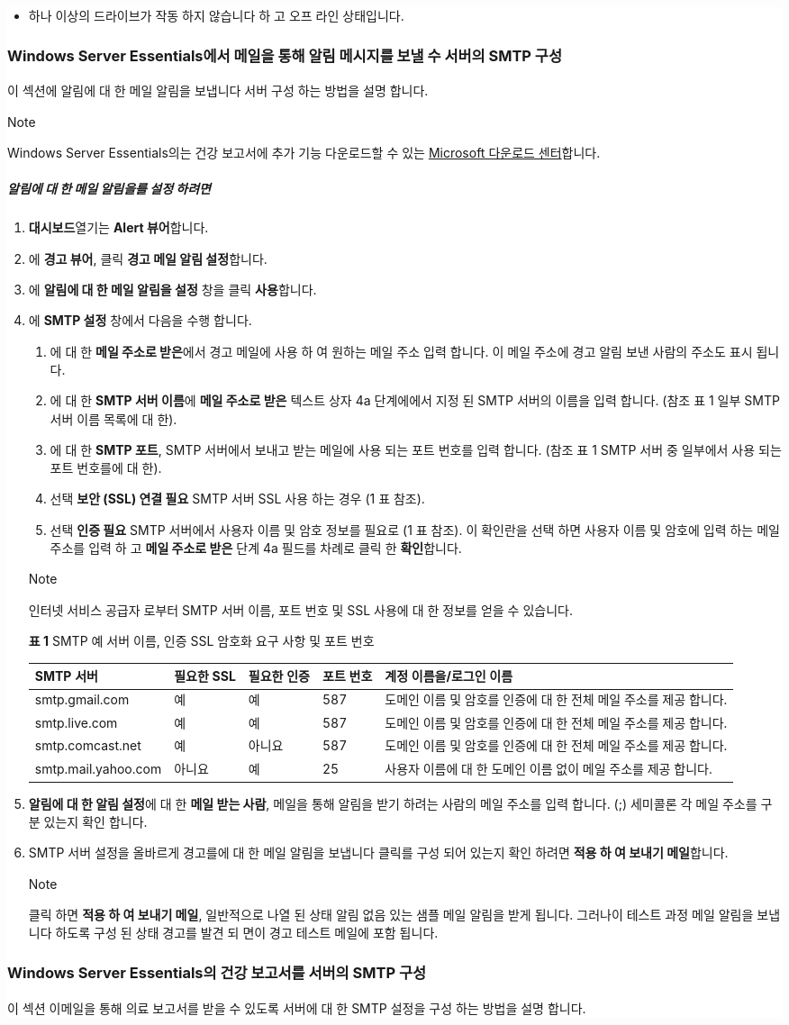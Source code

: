 -   하나 이상의 드라이브가 작동 하지 않습니다 하 고 오프 라인 상태입니다.  
  
###  <a name="BKMK_SMTP"></a>Windows Server Essentials에서 메일을 통해 알림 메시지를 보낼 수 서버의 SMTP 구성  
 이 섹션에 알림에 대 한 메일 알림을 보냅니다 서버 구성 하는 방법을 설명 합니다.  
  
> [!NOTE]
>  Windows Server Essentials의는 건강 보고서에 추가 기능 다운로드할 수 있는 [Microsoft 다운로드 센터](https://go.microsoft.com/fwlink/p/?LinkId=266342)합니다.  
  
##### <a name="to-set-up-email-notification-for-alerts"></a>알림에 대 한 메일 알림을를 설정 하려면  
  
1.  **대시보드**열기는 **Alert 뷰어**합니다.  
  
2.  에 **경고 뷰어**, 클릭 **경고 메일 알림 설정**합니다.  
  
3.  에 **알림에 대 한 메일 알림을 설정** 창을 클릭 **사용**합니다.  
  
4.  에 **SMTP 설정** 창에서 다음을 수행 합니다.  
  
    1.  에 대 한 **메일 주소로 받은**에서 경고 메일에 사용 하 여 원하는 메일 주소 입력 합니다. 이 메일 주소에 경고 알림 보낸 사람의 주소도 표시 됩니다.  
  
    2.  에 대 한 **SMTP 서버 이름**에 **메일 주소로 받은** 텍스트 상자 4a 단계에에서 지정 된 SMTP 서버의 이름을 입력 합니다. (참조 표 1 일부 SMTP 서버 이름 목록에 대 한).  
  
    3.  에 대 한 **SMTP 포트**, SMTP 서버에서 보내고 받는 메일에 사용 되는 포트 번호를 입력 합니다. (참조 표 1 SMTP 서버 중 일부에서 사용 되는 포트 번호를에 대 한).  
  
    4.  선택 **보안 (SSL) 연결 필요** SMTP 서버 SSL 사용 하는 경우 (1 표 참조).  
  
    5.  선택 **인증 필요** SMTP 서버에서 사용자 이름 및 암호 정보를 필요로 (1 표 참조). 이 확인란을 선택 하면 사용자 이름 및 암호에 입력 하는 메일 주소를 입력 하 고 **메일 주소로 받은** 단계 4a 필드를 차례로 클릭 한 **확인**합니다.  
  
    > [!NOTE]
    >  인터넷 서비스 공급자 로부터 SMTP 서버 이름, 포트 번호 및 SSL 사용에 대 한 정보를 얻을 수 있습니다.  
  
     **표 1** SMTP 예 서버 이름, 인증 SSL 암호화 요구 사항 및 포트 번호  
  
    |SMTP 서버|필요한 SSL|필요한 인증|포트 번호|계정 이름을/로그인 이름|  
    |-----------------|------------------|-----------------------------|-----------------|------------------------------|  
    |smtp.gmail.com|예|예|587|도메인 이름 및 암호를 인증에 대 한 전체 메일 주소를 제공 합니다.|  
    |smtp.live.com|예|예|587|도메인 이름 및 암호를 인증에 대 한 전체 메일 주소를 제공 합니다.|  
    |smtp.comcast.net|예|아니요|587|도메인 이름 및 암호를 인증에 대 한 전체 메일 주소를 제공 합니다.|  
    |smtp.mail.yahoo.com|아니요|예|25|사용자 이름에 대 한 도메인 이름 없이 메일 주소를 제공 합니다.|  
  
5.  **알림에 대 한 알림 설정**에 대 한 **메일 받는 사람**, 메일을 통해 알림을 받기 하려는 사람의 메일 주소를 입력 합니다. (;) 세미콜론 각 메일 주소를 구분 있는지 확인 합니다.  
  
6.  SMTP 서버 설정을 올바르게 경고를에 대 한 메일 알림을 보냅니다 클릭를 구성 되어 있는지 확인 하려면 **적용 하 여 보내기 메일**합니다.  
  
    > [!NOTE]
    >  클릭 하면 **적용 하 여 보내기 메일**, 일반적으로 나열 된 상태 알림 없음 있는 샘플 메일 알림을 받게 됩니다. 그러나이 테스트 과정 메일 알림을 보냅니다 하도록 구성 된 상태 경고를 발견 되 면이 경고 테스트 메일에 포함 됩니다.  
  
### <a name="configuring-smtp-on-your-server-to-send-health-reports-in-windows-server-essentials"></a>Windows Server Essentials의 건강 보고서를 서버의 SMTP 구성  
 이 섹션 이메일을 통해 의료 보고서를 받을 수 있도록 서버에 대 한 SMTP 설정을 구성 하는 방법을 설명 합니다.  
  